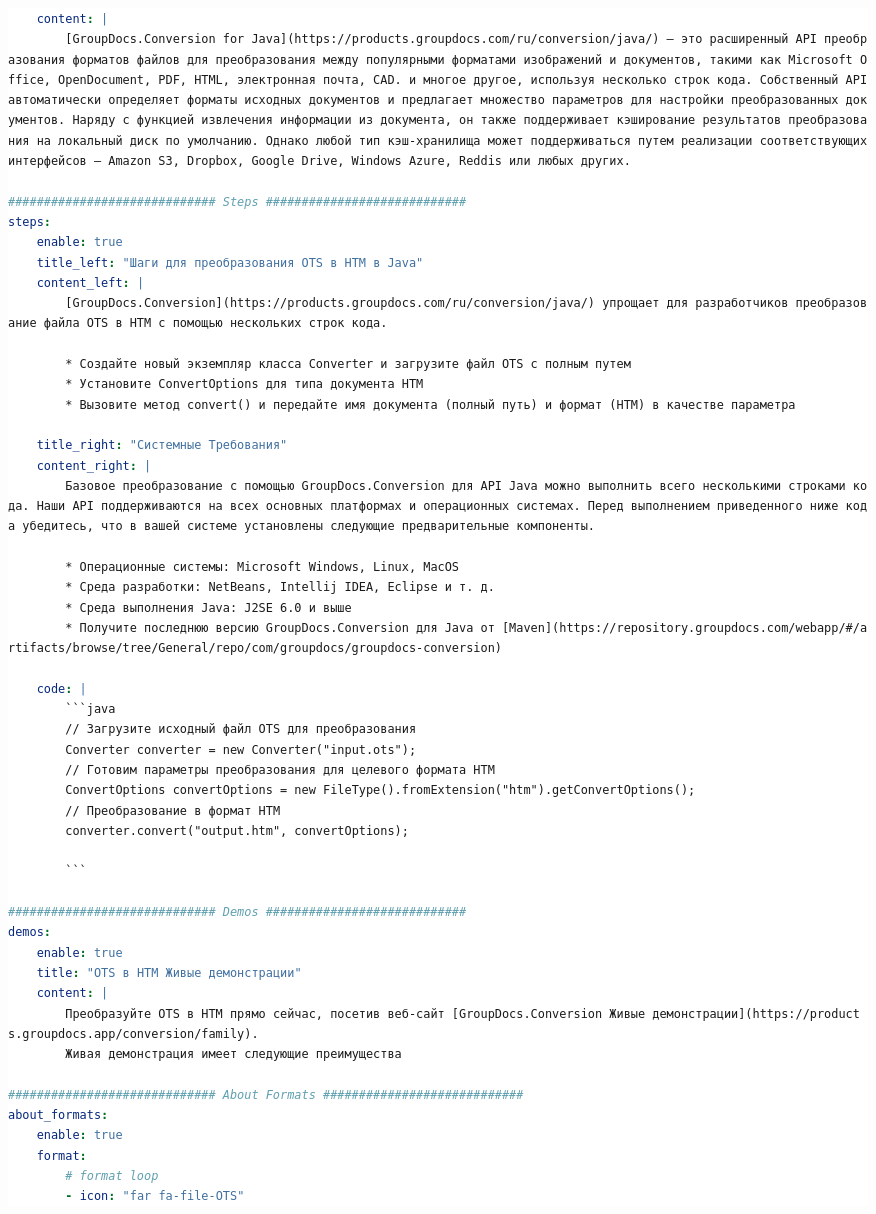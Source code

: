 ```yaml
    content: |
        [GroupDocs.Conversion for Java](https://products.groupdocs.com/ru/conversion/java/) — это расширенный API преобразования форматов файлов для преобразования между популярными форматами изображений и документов, такими как Microsoft Office, OpenDocument, PDF, HTML, электронная почта, CAD. и многое другое, используя несколько строк кода. Собственный API автоматически определяет форматы исходных документов и предлагает множество параметров для настройки преобразованных документов. Наряду с функцией извлечения информации из документа, он также поддерживает кэширование результатов преобразования на локальный диск по умолчанию. Однако любой тип кэш-хранилища может поддерживаться путем реализации соответствующих интерфейсов — Amazon S3, Dropbox, Google Drive, Windows Azure, Reddis или любых других.

############################# Steps ############################
steps:
    enable: true
    title_left: "Шаги для преобразования OTS в HTM в Java"
    content_left: |
        [GroupDocs.Conversion](https://products.groupdocs.com/ru/conversion/java/) упрощает для разработчиков преобразование файла OTS в HTM с помощью нескольких строк кода.

        * Создайте новый экземпляр класса Converter и загрузите файл OTS с полным путем
        * Установите ConvertOptions для типа документа HTM
        * Вызовите метод convert() и передайте имя документа (полный путь) и формат (HTM) в качестве параметра
        
    title_right: "Системные Требования"
    content_right: |
        Базовое преобразование с помощью GroupDocs.Conversion для API Java можно выполнить всего несколькими строками кода. Наши API поддерживаются на всех основных платформах и операционных системах. Перед выполнением приведенного ниже кода убедитесь, что в вашей системе установлены следующие предварительные компоненты.

        * Операционные системы: Microsoft Windows, Linux, MacOS
        * Среда разработки: NetBeans, Intellij IDEA, Eclipse и т. д.
        * Среда выполнения Java: J2SE 6.0 и выше
        * Получите последнюю версию GroupDocs.Conversion для Java от [Maven](https://repository.groupdocs.com/webapp/#/artifacts/browse/tree/General/repo/com/groupdocs/groupdocs-conversion)
        
    code: |
        ```java
        // Загрузите исходный файл OTS для преобразования
        Converter converter = new Converter("input.ots");
        // Готовим параметры преобразования для целевого формата HTM
        ConvertOptions convertOptions = new FileType().fromExtension("htm").getConvertOptions();
        // Преобразование в формат HTM
        converter.convert("output.htm", convertOptions);
        
        ```
        
############################# Demos ############################
demos:
    enable: true
    title: "OTS в HTM Живые демонстрации"
    content: |
        Преобразуйте OTS в HTM прямо сейчас, посетив веб-сайт [GroupDocs.Conversion Живые демонстрации](https://products.groupdocs.app/conversion/family).
        Живая демонстрация имеет следующие преимущества
        
############################# About Formats ############################
about_formats:
    enable: true
    format:
        # format loop
        - icon: "far fa-file-OTS"
```